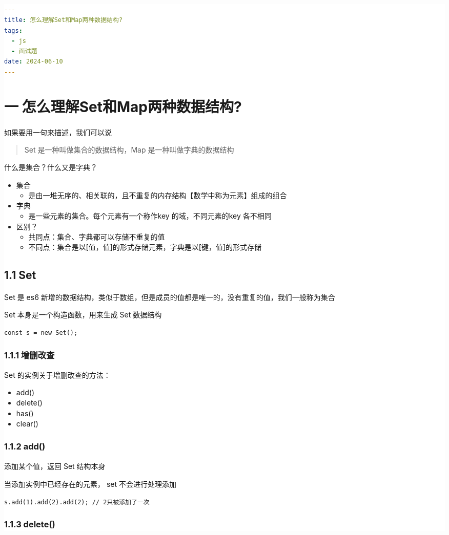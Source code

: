```yaml
---
title: 怎么理解Set和Map两种数据结构?
tags:
  - js
  - 面试题
date: 2024-06-10
---
```


# 一 怎么理解Set和Map两种数据结构?

如果要⽤⼀句来描述，我们可以说

> Set 是⼀种叫做集合的数据结构，Map 是⼀种叫做字典的数据结构

什么是集合？什么⼜是字典？
- 集合
	- 是由⼀堆⽆序的、相关联的，且不重复的内存结构【数学中称为元素】组成的组合
- 字典
	- 是⼀些元素的集合。每个元素有⼀个称作key 的域，不同元素的key 各不相同
- 区别？
	- 共同点：集合、字典都可以存储不重复的值
	- 不同点：集合是以[值，值]的形式存储元素，字典是以[键，值]的形式存储

## 1.1 Set
Set 是 es6 新增的数据结构，类似于数组，但是成员的值都是唯⼀的，没有重复的值，我们⼀般称为集合

Set 本⾝是⼀个构造函数，⽤来⽣成 Set 数据结构

```JS
const s = new Set();
```

### 1.1.1 增删改查

Set 的实例关于增删改查的⽅法：
- add()
- delete()
- has()
- clear()

### 1.1.2 add()

添加某个值，返回 Set 结构本⾝

当添加实例中已经存在的元素， set 不会进⾏处理添加

```JS
s.add(1).add(2).add(2); // 2只被添加了⼀次
```

### 1.1.3 delete()
